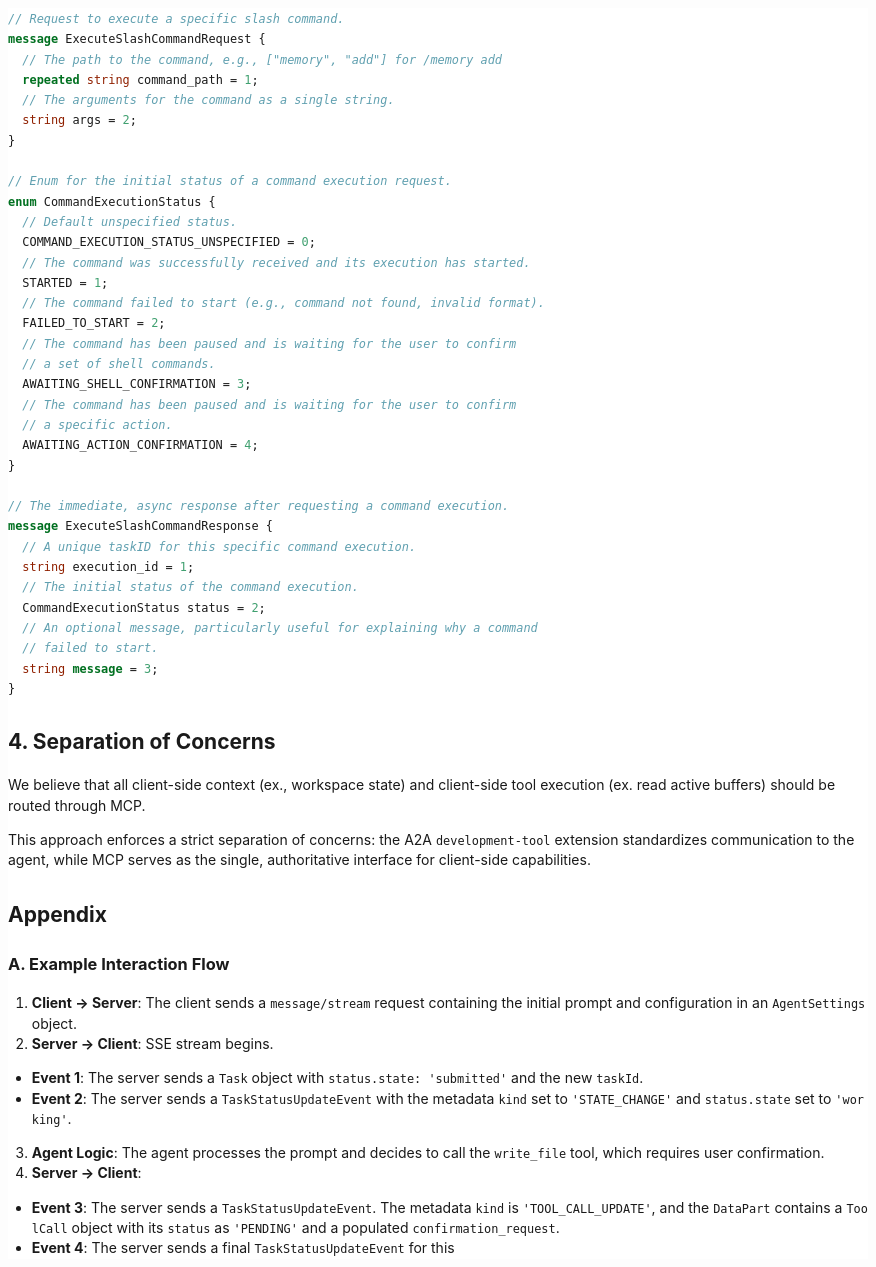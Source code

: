 ```proto
// Request to execute a specific slash command.
message ExecuteSlashCommandRequest {
  // The path to the command, e.g., ["memory", "add"] for /memory add
  repeated string command_path = 1;
  // The arguments for the command as a single string.
  string args = 2;
}

// Enum for the initial status of a command execution request.
enum CommandExecutionStatus {
  // Default unspecified status.
  COMMAND_EXECUTION_STATUS_UNSPECIFIED = 0;
  // The command was successfully received and its execution has started.
  STARTED = 1;
  // The command failed to start (e.g., command not found, invalid format).
  FAILED_TO_START = 2;
  // The command has been paused and is waiting for the user to confirm
  // a set of shell commands.
  AWAITING_SHELL_CONFIRMATION = 3;
  // The command has been paused and is waiting for the user to confirm
  // a specific action.
  AWAITING_ACTION_CONFIRMATION = 4;
}

// The immediate, async response after requesting a command execution.
message ExecuteSlashCommandResponse {
  // A unique taskID for this specific command execution.
  string execution_id = 1;
  // The initial status of the command execution.
  CommandExecutionStatus status = 2;
  // An optional message, particularly useful for explaining why a command
  // failed to start.
  string message = 3;
}
```

## 4. Separation of Concerns

We believe that all client-side context (ex., workspace state) and client-side
tool execution (ex. read active buffers) should be routed through MCP.

This approach enforces a strict separation of concerns: the A2A
`development-tool` extension standardizes communication to the agent, while MCP
serves as the single, authoritative interface for client-side capabilities.

## Appendix

### A. Example Interaction Flow

1. **Client -> Server**: The client sends a `message/stream` request containing
   the initial prompt and configuration in an `AgentSettings` object.
2. **Server -> Client**: SSE stream begins.
  - **Event 1**: The server sends a `Task` object with
    `status.state: 'submitted'` and the new `taskId`.
  - **Event 2**: The server sends a `TaskStatusUpdateEvent` with the metadata
    `kind` set to `'STATE_CHANGE'` and `status.state` set to `'working'`.
3. **Agent Logic**: The agent processes the prompt and decides to call the
   `write_file` tool, which requires user confirmation.
4. **Server -> Client**:
  - **Event 3**: The server sends a `TaskStatusUpdateEvent`. The metadata `kind`
    is `'TOOL_CALL_UPDATE'`, and the `DataPart` contains a `ToolCall` object
    with its `status` as `'PENDING'` and a populated `confirmation_request`.
  - **Event 4**: The server sends a final `TaskStatusUpdateEvent` for this